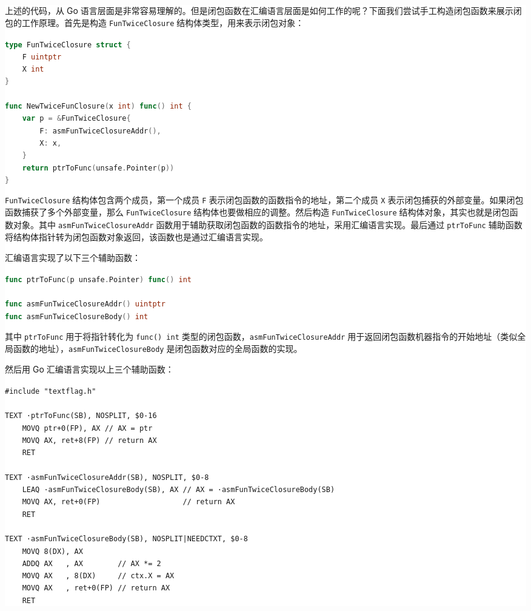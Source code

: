 上述的代码，从 Go 语言层面是非常容易理解的。但是闭包函数在汇编语言层面是如何工作的呢？下面我们尝试手工构造闭包函数来展示闭包的工作原理。首先是构造 `FunTwiceClosure` 结构体类型，用来表示闭包对象：

```go
type FunTwiceClosure struct {
	F uintptr
	X int
}

func NewTwiceFunClosure(x int) func() int {
	var p = &FunTwiceClosure{
		F: asmFunTwiceClosureAddr(),
		X: x,
	}
	return ptrToFunc(unsafe.Pointer(p))
}
```

`FunTwiceClosure` 结构体包含两个成员，第一个成员 `F` 表示闭包函数的函数指令的地址，第二个成员 `X` 表示闭包捕获的外部变量。如果闭包函数捕获了多个外部变量，那么 `FunTwiceClosure` 结构体也要做相应的调整。然后构造 `FunTwiceClosure` 结构体对象，其实也就是闭包函数对象。其中 `asmFunTwiceClosureAddr` 函数用于辅助获取闭包函数的函数指令的地址，采用汇编语言实现。最后通过 `ptrToFunc` 辅助函数将结构体指针转为闭包函数对象返回，该函数也是通过汇编语言实现。

汇编语言实现了以下三个辅助函数：

```go
func ptrToFunc(p unsafe.Pointer) func() int

func asmFunTwiceClosureAddr() uintptr
func asmFunTwiceClosureBody() int
```

其中 `ptrToFunc` 用于将指针转化为 `func() int` 类型的闭包函数，`asmFunTwiceClosureAddr` 用于返回闭包函数机器指令的开始地址（类似全局函数的地址），`asmFunTwiceClosureBody` 是闭包函数对应的全局函数的实现。

然后用 Go 汇编语言实现以上三个辅助函数：

```
#include "textflag.h"

TEXT ·ptrToFunc(SB), NOSPLIT, $0-16
	MOVQ ptr+0(FP), AX // AX = ptr
	MOVQ AX, ret+8(FP) // return AX
	RET

TEXT ·asmFunTwiceClosureAddr(SB), NOSPLIT, $0-8
	LEAQ ·asmFunTwiceClosureBody(SB), AX // AX = ·asmFunTwiceClosureBody(SB)
	MOVQ AX, ret+0(FP)                   // return AX
	RET

TEXT ·asmFunTwiceClosureBody(SB), NOSPLIT|NEEDCTXT, $0-8
	MOVQ 8(DX), AX
	ADDQ AX   , AX        // AX *= 2
	MOVQ AX   , 8(DX)     // ctx.X = AX
	MOVQ AX   , ret+0(FP) // return AX
	RET
```
